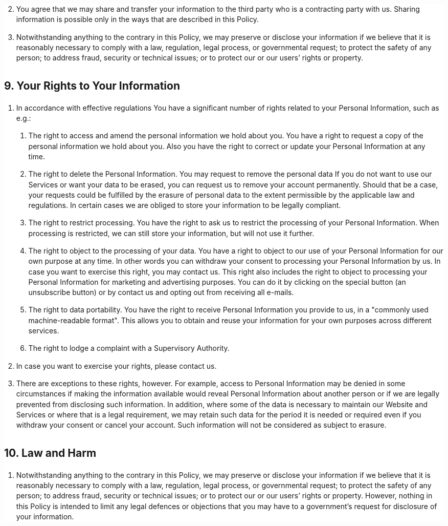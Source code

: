 2. You agree that we may share and transfer your information to the third party who is a contracting party with us. Sharing information is possible only in the ways that are described in this Policy.
    
3. Notwithstanding anything to the contrary in this Policy, we may preserve or disclose your information if we believe that it is reasonably necessary to comply with a law, regulation, legal process, or governmental request; to protect the safety of any person; to address fraud, security or technical issues; or to protect our or our users’ rights or property.
    

## **9\. Your Rights to Your Information**

1. In accordance with effective regulations You have a significant number of rights related to your Personal Information, such as e.g.:
    
    1. The right to access and amend the personal information we hold about you. You have a right to request a copy of the personal information we hold about you. Also you have the right to correct or update your Personal Information at any time.
        
    2. The right to delete the Personal Information. You may request to remove the personal data If you do not want to use our Services or want your data to be erased, you can request us to remove your account permanently. Should that be a case, your requests could be fulfilled by the erasure of personal data to the extent permissible by the applicable law and regulations. In certain cases we are obliged to store your information to be legally compliant.
        
    3. The right to restrict processing. You have the right to ask us to restrict the processing of your Personal Information. When processing is restricted, we can still store your information, but will not use it further.
        
    4. The right to object to the processing of your data. You have a right to object to our use of your Personal Information for our own purpose at any time. In other words you can withdraw your consent to processing your Personal Information by us. In case you want to exercise this right, you may contact us. This right also includes the right to object to processing your Personal Information for marketing and advertising purposes. You can do it by clicking on the special button (an unsubscribe button) or by contact us and opting out from receiving all e-mails.
        
    5. The right to data portability. You have the right to receive Personal Information you provide to us, in a "commonly used machine-readable format". This allows you to obtain and reuse your information for your own purposes across different services.
        
    6. The right to lodge a complaint with a Supervisory Authority.
        
2. In case you want to exercise your rights, please contact us.
    
3. There are exceptions to these rights, however. For example, access to Personal Information may be denied in some circumstances if making the information available would reveal Personal Information about another person or if we are legally prevented from disclosing such information. In addition, where some of the data is necessary to maintain our Website and Services or where that is a legal requirement, we may retain such data for the period it is needed or required even if you withdraw your consent or cancel your account. Such information will not be considered as subject to erasure.
    

## **10\. Law and Harm**

1. Notwithstanding anything to the contrary in this Policy, we may preserve or disclose your information if we believe that it is reasonably necessary to comply with a law, regulation, legal process, or governmental request; to protect the safety of any person; to address fraud, security or technical issues; or to protect our or our users’ rights or property. However, nothing in this Policy is intended to limit any legal defences or objections that you may have to a government’s request for disclosure of your information.
    